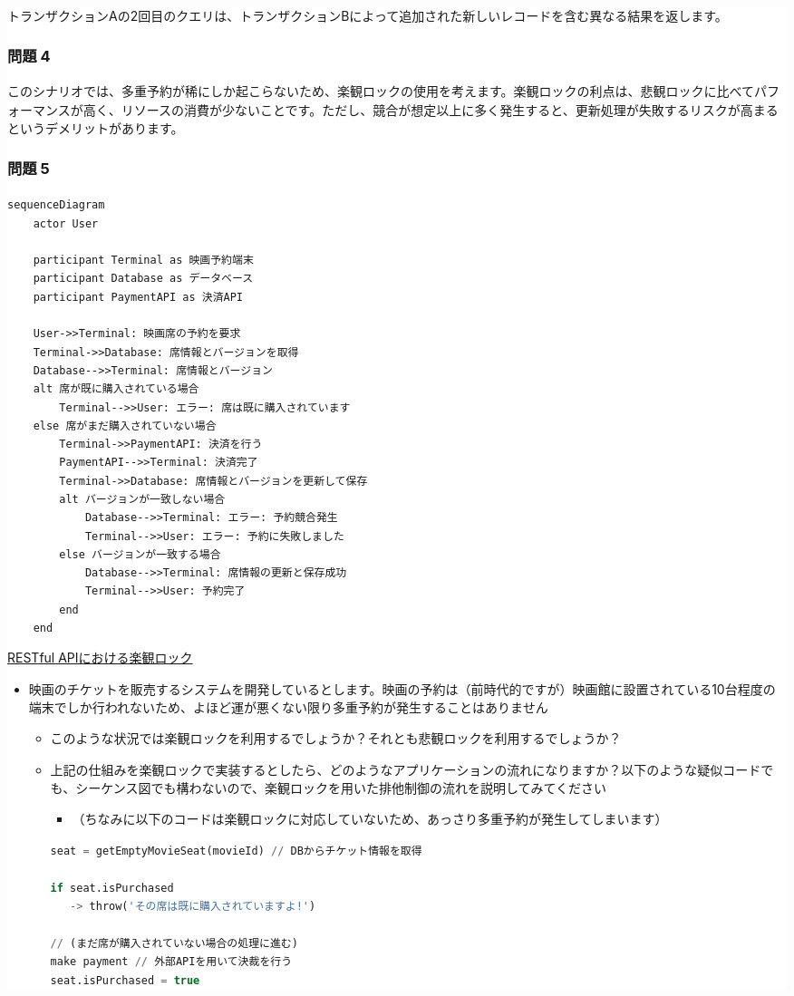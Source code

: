 トランザクションAの2回目のクエリは、トランザクションBによって追加された新しいレコードを含む異なる結果を返します。

### 問題 4

このシナリオでは、多重予約が稀にしか起こらないため、楽観ロックの使用を考えます。楽観ロックの利点は、悲観ロックに比べてパフォーマンスが高く、リソースの消費が少ないことです。ただし、競合が想定以上に多く発生すると、更新処理が失敗するリスクが高まるというデメリットがあります。

### 問題 5

``` mermaid
sequenceDiagram
    actor User

    participant Terminal as 映画予約端末
    participant Database as データベース
    participant PaymentAPI as 決済API

    User->>Terminal: 映画席の予約を要求
    Terminal->>Database: 席情報とバージョンを取得
    Database-->>Terminal: 席情報とバージョン
    alt 席が既に購入されている場合
        Terminal-->>User: エラー: 席は既に購入されています
    else 席がまだ購入されていない場合
        Terminal->>PaymentAPI: 決済を行う
        PaymentAPI-->>Terminal: 決済完了
        Terminal->>Database: 席情報とバージョンを更新して保存
        alt バージョンが一致しない場合
            Database-->>Terminal: エラー: 予約競合発生
            Terminal-->>User: エラー: 予約に失敗しました
        else バージョンが一致する場合
            Database-->>Terminal: 席情報の更新と保存成功
            Terminal-->>User: 予約完了
        end
    end
```

[RESTful APIにおける楽観ロック](https://restful-api-guidelines-ja.netlify.app/#optimistic-locking)

- 映画のチケットを販売するシステムを開発しているとします。映画の予約は（前時代的ですが）映画館に設置されている10台程度の端末でしか行われないため、よほど運が悪くない限り多重予約が発生することはありません
    - このような状況では楽観ロックを利用するでしょうか？それとも悲観ロックを利用するでしょうか？
    - 上記の仕組みを楽観ロックで実装するとしたら、どのようなアプリケーションの流れになりますか？以下のような疑似コードでも、シーケンス図でも構わないので、楽観ロックを用いた排他制御の流れを説明してみてください
        - （ちなみに以下のコードは楽観ロックに対応していないため、あっさり多重予約が発生してしまいます）
        
        ```sql
        seat = getEmptyMovieSeat(movieId) // DBからチケット情報を取得
        
        if seat.isPurchased
           -> throw('その席は既に購入されていますよ!')
        
        // (まだ席が購入されていない場合の処理に進む)
        make payment // 外部APIを用いて決裁を行う
        seat.isPurchased = true
        